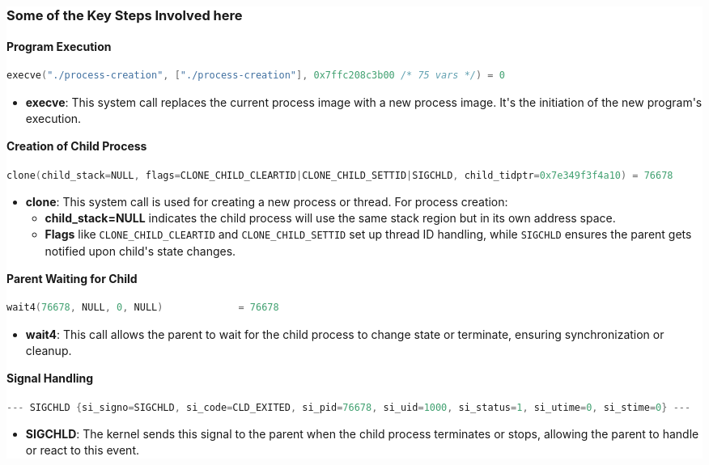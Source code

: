 ### Some of the Key Steps Involved here

**Program Execution**

```c
execve("./process-creation", ["./process-creation"], 0x7ffc208c3b00 /* 75 vars */) = 0
```
- **execve**: This system call replaces the current process image with a new process image. It's the initiation of the new program's execution.

**Creation of Child Process**

```c
clone(child_stack=NULL, flags=CLONE_CHILD_CLEARTID|CLONE_CHILD_SETTID|SIGCHLD, child_tidptr=0x7e349f3f4a10) = 76678
```
- **clone**: This system call is used for creating a new process or thread. For process creation:
  - **child_stack=NULL** indicates the child process will use the same stack region but in its own address space.
  - **Flags** like `CLONE_CHILD_CLEARTID` and `CLONE_CHILD_SETTID` set up thread ID handling, while `SIGCHLD` ensures the parent gets notified upon child's state changes.

**Parent Waiting for Child**

```c
wait4(76678, NULL, 0, NULL)             = 76678
```
- **wait4**: This call allows the parent to wait for the child process to change state or terminate, ensuring synchronization or cleanup.

**Signal Handling**

```c
--- SIGCHLD {si_signo=SIGCHLD, si_code=CLD_EXITED, si_pid=76678, si_uid=1000, si_status=1, si_utime=0, si_stime=0} ---
```
- **SIGCHLD**: The kernel sends this signal to the parent when the child process terminates or stops, allowing the parent to handle or react to this event.